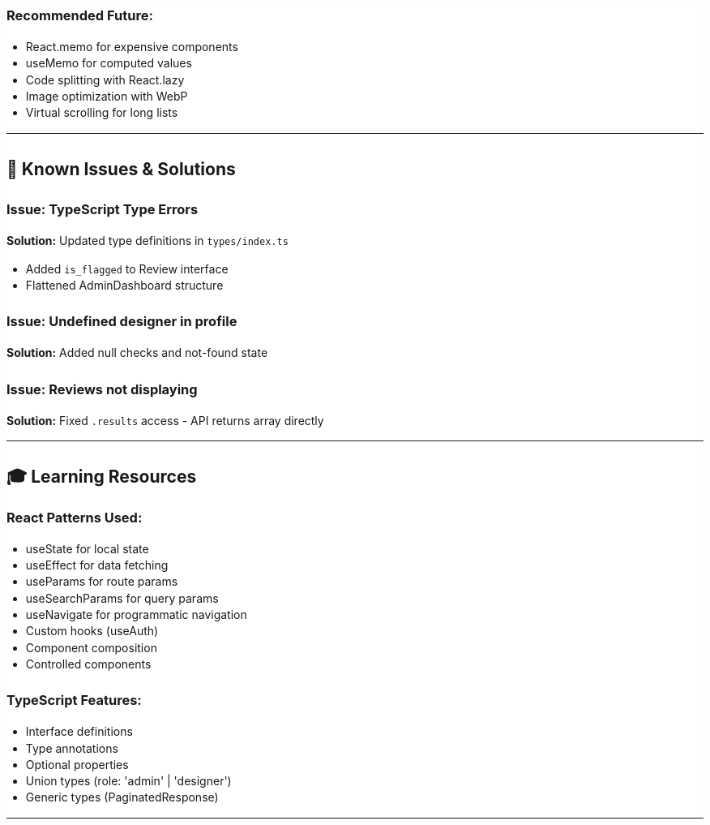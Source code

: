 ### **Recommended Future:**

- React.memo for expensive components
- useMemo for computed values
- Code splitting with React.lazy
- Image optimization with WebP
- Virtual scrolling for long lists

---

## 🐛 **Known Issues & Solutions**

### **Issue: TypeScript Type Errors**

**Solution:** Updated type definitions in `types/index.ts`

- Added `is_flagged` to Review interface
- Flattened AdminDashboard structure

### **Issue: Undefined designer in profile**

**Solution:** Added null checks and not-found state

### **Issue: Reviews not displaying**

**Solution:** Fixed `.results` access - API returns array directly

---

## 🎓 **Learning Resources**

### **React Patterns Used:**

- useState for local state
- useEffect for data fetching
- useParams for route params
- useSearchParams for query params
- useNavigate for programmatic navigation
- Custom hooks (useAuth)
- Component composition
- Controlled components

### **TypeScript Features:**

- Interface definitions
- Type annotations
- Optional properties
- Union types (role: 'admin' | 'designer')
- Generic types (PaginatedResponse<T>)

---
